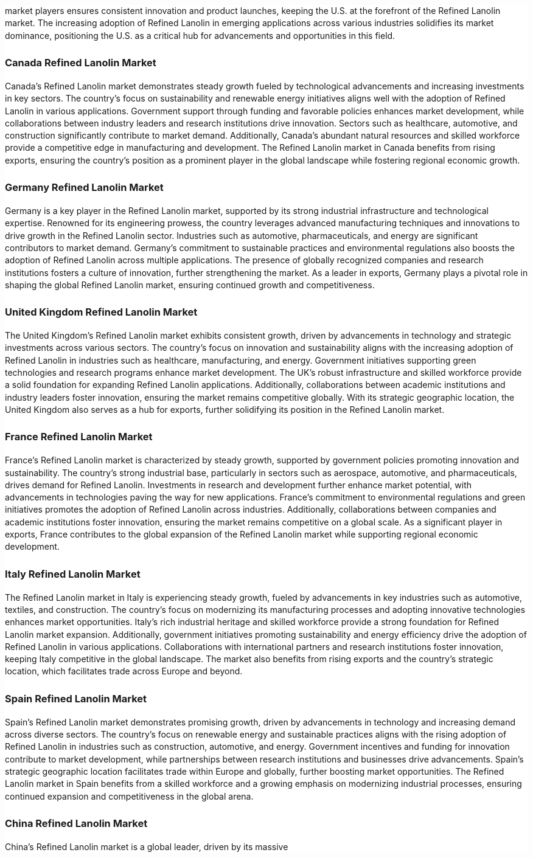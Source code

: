 market players ensures consistent innovation and product launches, keeping the U.S. at the forefront of the Refined Lanolin market. The increasing adoption of Refined Lanolin in emerging applications across various industries solidifies its market dominance, positioning the U.S. as a critical hub for advancements and opportunities in this field.</p><h3>Canada Refined Lanolin Market</h3><p>Canada&rsquo;s Refined Lanolin market demonstrates steady growth fueled by technological advancements and increasing investments in key sectors. The country&rsquo;s focus on sustainability and renewable energy initiatives aligns well with the adoption of Refined Lanolin in various applications. Government support through funding and favorable policies enhances market development, while collaborations between industry leaders and research institutions drive innovation. Sectors such as healthcare, automotive, and construction significantly contribute to market demand. Additionally, Canada&rsquo;s abundant natural resources and skilled workforce provide a competitive edge in manufacturing and development. The Refined Lanolin market in Canada benefits from rising exports, ensuring the country&rsquo;s position as a prominent player in the global landscape while fostering regional economic growth.</p><h3>Germany Refined Lanolin Market</h3><p>Germany is a key player in the Refined Lanolin market, supported by its strong industrial infrastructure and technological expertise. Renowned for its engineering prowess, the country leverages advanced manufacturing techniques and innovations to drive growth in the Refined Lanolin sector. Industries such as automotive, pharmaceuticals, and energy are significant contributors to market demand. Germany&rsquo;s commitment to sustainable practices and environmental regulations also boosts the adoption of Refined Lanolin across multiple applications. The presence of globally recognized companies and research institutions fosters a culture of innovation, further strengthening the market. As a leader in exports, Germany plays a pivotal role in shaping the global Refined Lanolin market, ensuring continued growth and competitiveness.</p><h3>United Kingdom Refined Lanolin Market</h3><p>The United Kingdom&rsquo;s Refined Lanolin market exhibits consistent growth, driven by advancements in technology and strategic investments across various sectors. The country&rsquo;s focus on innovation and sustainability aligns with the increasing adoption of Refined Lanolin in industries such as healthcare, manufacturing, and energy. Government initiatives supporting green technologies and research programs enhance market development. The UK&rsquo;s robust infrastructure and skilled workforce provide a solid foundation for expanding Refined Lanolin applications. Additionally, collaborations between academic institutions and industry leaders foster innovation, ensuring the market remains competitive globally. With its strategic geographic location, the United Kingdom also serves as a hub for exports, further solidifying its position in the Refined Lanolin market.</p><h3>France Refined Lanolin Market</h3><p>France&rsquo;s Refined Lanolin market is characterized by steady growth, supported by government policies promoting innovation and sustainability. The country&rsquo;s strong industrial base, particularly in sectors such as aerospace, automotive, and pharmaceuticals, drives demand for Refined Lanolin. Investments in research and development further enhance market potential, with advancements in technologies paving the way for new applications. France&rsquo;s commitment to environmental regulations and green initiatives promotes the adoption of Refined Lanolin across industries. Additionally, collaborations between companies and academic institutions foster innovation, ensuring the market remains competitive on a global scale. As a significant player in exports, France contributes to the global expansion of the Refined Lanolin market while supporting regional economic development.</p><h3>Italy Refined Lanolin Market</h3><p>The Refined Lanolin market in Italy is experiencing steady growth, fueled by advancements in key industries such as automotive, textiles, and construction. The country&rsquo;s focus on modernizing its manufacturing processes and adopting innovative technologies enhances market opportunities. Italy&rsquo;s rich industrial heritage and skilled workforce provide a strong foundation for Refined Lanolin market expansion. Additionally, government initiatives promoting sustainability and energy efficiency drive the adoption of Refined Lanolin in various applications. Collaborations with international partners and research institutions foster innovation, keeping Italy competitive in the global landscape. The market also benefits from rising exports and the country&rsquo;s strategic location, which facilitates trade across Europe and beyond.</p><h3>Spain Refined Lanolin Market</h3><p>Spain&rsquo;s Refined Lanolin market demonstrates promising growth, driven by advancements in technology and increasing demand across diverse sectors. The country&rsquo;s focus on renewable energy and sustainable practices aligns with the rising adoption of Refined Lanolin in industries such as construction, automotive, and energy. Government incentives and funding for innovation contribute to market development, while partnerships between research institutions and businesses drive advancements. Spain&rsquo;s strategic geographic location facilitates trade within Europe and globally, further boosting market opportunities. The Refined Lanolin market in Spain benefits from a skilled workforce and a growing emphasis on modernizing industrial processes, ensuring continued expansion and competitiveness in the global arena.</p><h3>China Refined Lanolin Market</h3><p>China&rsquo;s Refined Lanolin market is a global leader, driven by its massive